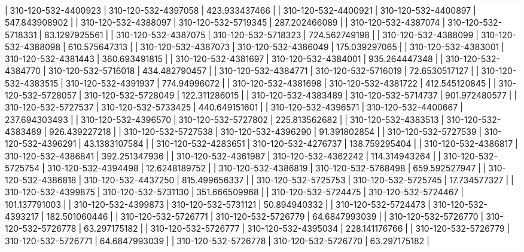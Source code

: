 | 310-120-532-4400923 | 310-120-532-4397058 | 423.933437466 |
| 310-120-532-4400921 | 310-120-532-4400897 | 547.843908902 |
| 310-120-532-4388097 | 310-120-532-5719345 | 287.202466089 |
| 310-120-532-4387074 | 310-120-532-5718331 | 83.1297925561 |
| 310-120-532-4387075 | 310-120-532-5718323 | 724.562749198 |
| 310-120-532-4388099 | 310-120-532-4388098 | 610.575647313 |
| 310-120-532-4387073 | 310-120-532-4386049 | 175.039297065 |
| 310-120-532-4383001 | 310-120-532-4381443 | 360.693491815 |
| 310-120-532-4381697 | 310-120-532-4384001 | 935.264447348 |
| 310-120-532-4384770 | 310-120-532-5716018 | 434.482790457 |
| 310-120-532-4384771 | 310-120-532-5716019 | 72.6530517127 |
| 310-120-532-4383515 | 310-120-532-4391937 | 774.94996072 |
| 310-120-532-4381698 | 310-120-532-4381722 | 412.545120845 |
| 310-120-532-5728057 | 310-120-532-5728049 | 122.311286015 |
| 310-120-532-4383489 | 310-120-532-5714737 | 901.972480577 |
| 310-120-532-5727537 | 310-120-532-5733425 | 440.649151601 |
| 310-120-532-4396571 | 310-120-532-4400667 | 237.694303493 |
| 310-120-532-4396570 | 310-120-532-5727802 | 225.813562682 |
| 310-120-532-4383513 | 310-120-532-4383489 | 926.439227218 |
| 310-120-532-5727538 | 310-120-532-4396290 | 91.391802854 |
| 310-120-532-5727539 | 310-120-532-4396291 | 43.1383107584 |
| 310-120-532-4283651 | 310-120-532-4276737 | 138.759295404 |
| 310-120-532-4386817 | 310-120-532-4386841 | 392.251347936 |
| 310-120-532-4361987 | 310-120-532-4362242 | 114.314943264 |
| 310-120-532-5725754 | 310-120-532-4394498 | 12.6248189752 |
| 310-120-532-4386819 | 310-120-532-5768498 | 659.592527947 |
| 310-120-532-4386818 | 310-120-532-4437250 | 815.499656337 |
| 310-120-532-5725753 | 310-120-532-5725745 | 17.734577327 |
| 310-120-532-4399875 | 310-120-532-5731130 | 351.666509968 |
| 310-120-532-5724475 | 310-120-532-5724467 | 101.137791003 |
| 310-120-532-4399873 | 310-120-532-5731121 | 50.894940332 |
| 310-120-532-5724473 | 310-120-532-4393217 | 182.501060446 |
| 310-120-532-5726771 | 310-120-532-5726779 | 64.6847993039 |
| 310-120-532-5726770 | 310-120-532-5726778 | 63.297175182 |
| 310-120-532-5726777 | 310-120-532-4395034 | 228.141176766 |
| 310-120-532-5726779 | 310-120-532-5726771 | 64.6847993039 |
| 310-120-532-5726778 | 310-120-532-5726770 | 63.297175182 |